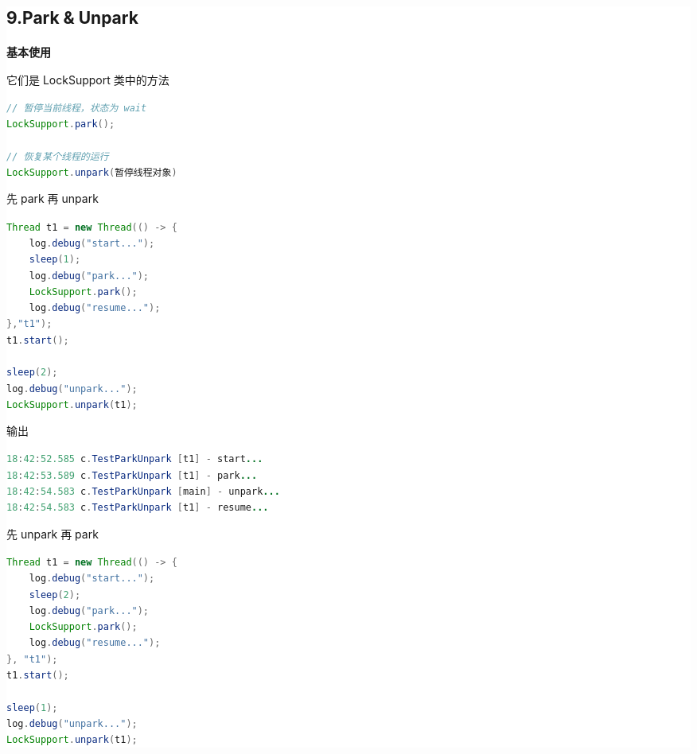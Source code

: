 ## 9.Park & Unpark

**基本使用**

它们是 LockSupport 类中的方法

```java
// 暂停当前线程，状态为 wait
LockSupport.park(); 
 
// 恢复某个线程的运行
LockSupport.unpark(暂停线程对象)
```

先 park 再 unpark

```java
Thread t1 = new Thread(() -> {
    log.debug("start...");
    sleep(1);
    log.debug("park...");
    LockSupport.park();
    log.debug("resume...");
},"t1");
t1.start();
 
sleep(2);
log.debug("unpark...");
LockSupport.unpark(t1);
```

输出

```java
18:42:52.585 c.TestParkUnpark [t1] - start... 
18:42:53.589 c.TestParkUnpark [t1] - park... 
18:42:54.583 c.TestParkUnpark [main] - unpark... 
18:42:54.583 c.TestParkUnpark [t1] - resume... 
```

先 unpark 再 park

```java
Thread t1 = new Thread(() -> {
    log.debug("start...");
    sleep(2);
    log.debug("park...");
    LockSupport.park();
    log.debug("resume...");
}, "t1");
t1.start();
 
sleep(1);
log.debug("unpark...");
LockSupport.unpark(t1);
```
